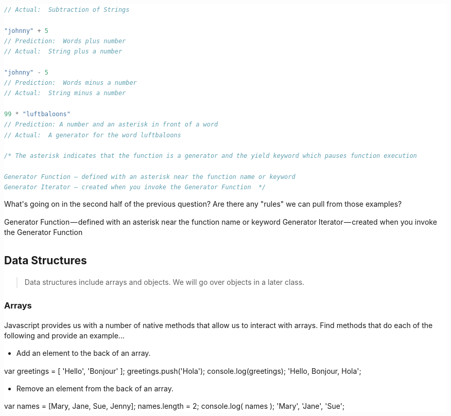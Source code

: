 ```js
// Actual:  Subtraction of Strings

"johnny" + 5
// Prediction:  Words plus number
// Actual:  String plus a number

"johnny" - 5
// Prediction:  Words minus a number 
// Actual:  String minus a number 

99 * "luftbaloons"
// Prediction: A number and an asterisk in front of a word
// Actual:  A generator for the word luftbaloons

/* The asterisk indicates that the function is a generator and the yield keyword which pauses function execution

Generator Function — defined with an asterisk near the function name or keyword
Generator Iterator — created when you invoke the Generator Function  */
```

What's going on in the second half of the previous question? Are there any "rules" we can pull from those examples?

Generator Function — defined with an asterisk near the function name or keyword
Generator Iterator — created when you invoke the Generator Function

## Data Structures

> Data structures include arrays and objects. We will go over objects in a later class.

### Arrays

Javascript provides us with a number of native methods that allow us to interact with arrays. Find methods that do each of the following and provide an example...
* Add an element to the back of an array.

var greetings = [
  'Hello',
  'Bonjour'
];
greetings.push('Hola');
console.log(greetings);
'Hello, Bonjour, Hola';



* Remove an element from the back of an array.

var names = [Mary, Jane, Sue, Jenny];
names.length = 2; 
console.log( names ); 
'Mary', 'Jane', 'Sue';
